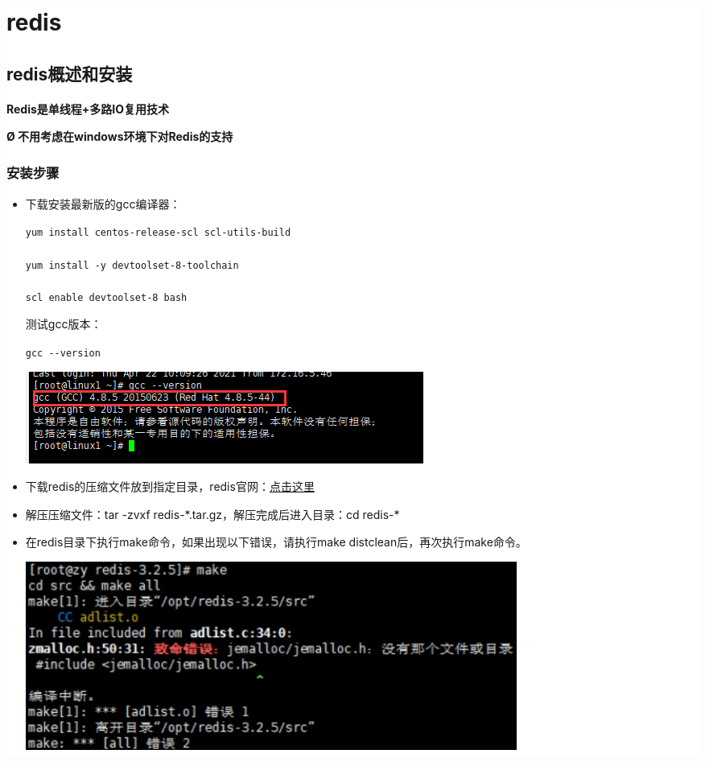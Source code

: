 # redis

## redis概述和安装

**Redis是单线程+多路IO复用技术**

**Ø 不用考虑在windows环境下对Redis的支持**

### 安装步骤

- 下载安装最新版的gcc编译器：

  ```
  yum install centos-release-scl scl-utils-build
  
  yum install -y devtoolset-8-toolchain
  
  scl enable devtoolset-8 bash
  ```

  测试gcc版本：

  ```
  gcc --version
  ```

  ![gcc版本信息](./image/redis-gccVersion.png)

- 下载redis的压缩文件放到指定目录，redis官网：[点击这里](http://redis.io)

- 解压压缩文件：tar -zvxf redis-\*.tar.gz，解压完成后进入目录：cd redis-*

- 在redis目录下执行make命令，如果出现以下错误，请执行make distclean后，再次执行make命令。

  ![安装出错](./image/redis-安装出错.png)
